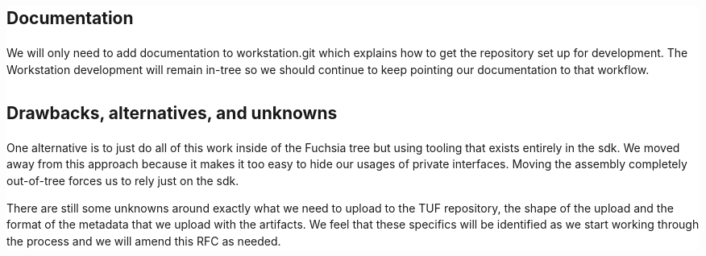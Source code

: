 ## Documentation

We will only need to add documentation to workstation.git which explains
how to get the repository set up for development. The Workstation development
will remain in-tree so we should continue to keep pointing our documentation to
that workflow.

## Drawbacks, alternatives, and unknowns

One alternative is to just do all of this work inside of the Fuchsia tree but
using tooling that exists entirely in the sdk. We moved away from this approach
because it makes it too easy to hide our usages of private interfaces. Moving
the assembly completely out-of-tree forces us to rely just on the sdk.

There are still some unknowns around exactly what we need to upload to the TUF
repository, the shape of the upload and the format of the metadata that we
upload with the artifacts. We feel that these specifics will be identified as we
start working through the process and we will amend this RFC as needed.

[rfc-0220]: /docs/contribute/governance/rfcs/0220_the_future_of_in_tree_products.md
